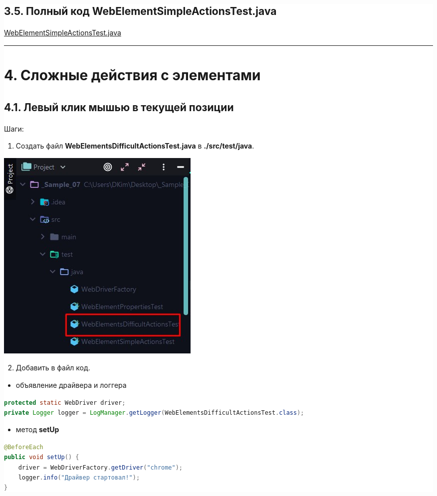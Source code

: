 ## 3.5. Полный код WebElementSimpleActionsTest.java

[WebElementSimpleActionsTest.java](_Sample/src/test/java/WebElementSimpleActionsTest.java)

***

# 4. Сложные действия с элементами

## 4.1. Левый клик мышью в текущей позиции

Шаги:

1. Создать файл **WebElementsDifficultActionsTest.java** в **./src/test/java**.

![New Maven Project - WebElementsDifficultActionsTest.java](./_Files/2.%20New%20Project/32.jpg "New Maven Project - WebElementsDifficultActionsTest.java")

2. Добавить в файл код.

* объявление драйвера и логгера

```java
protected static WebDriver driver;
private Logger logger = LogManager.getLogger(WebElementsDifficultActionsTest.class);
```

* метод **setUp**

```java
@BeforeEach
public void setUp() {
    driver = WebDriverFactory.getDriver("chrome");
    logger.info("Драйвер стартовал!");
}
```
